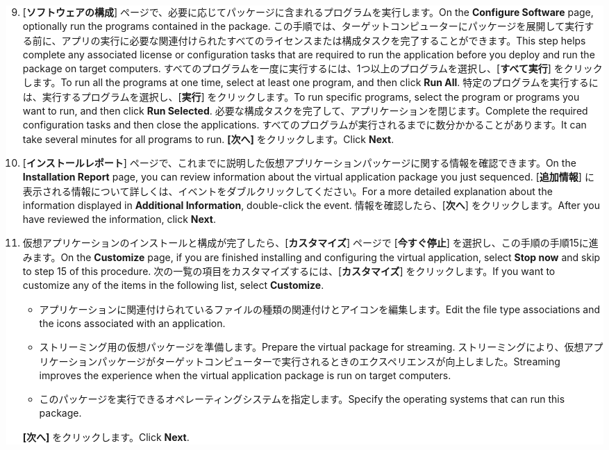 9. <span data-ttu-id="3efef-144">[**ソフトウェアの構成**] ページで、必要に応じてパッケージに含まれるプログラムを実行します。</span><span class="sxs-lookup"><span data-stu-id="3efef-144">On the **Configure Software** page, optionally run the programs contained in the package.</span></span> <span data-ttu-id="3efef-145">この手順では、ターゲットコンピューターにパッケージを展開して実行する前に、アプリの実行に必要な関連付けられたすべてのライセンスまたは構成タスクを完了することができます。</span><span class="sxs-lookup"><span data-stu-id="3efef-145">This step helps complete any associated license or configuration tasks that are required to run the application before you deploy and run the package on target computers.</span></span> <span data-ttu-id="3efef-146">すべてのプログラムを一度に実行するには、1つ以上のプログラムを選択し、[**すべて実行**] をクリックします。</span><span class="sxs-lookup"><span data-stu-id="3efef-146">To run all the programs at one time, select at least one program, and then click **Run All**.</span></span> <span data-ttu-id="3efef-147">特定のプログラムを実行するには、実行するプログラムを選択し、[**実行**] をクリックします。</span><span class="sxs-lookup"><span data-stu-id="3efef-147">To run specific programs, select the program or programs you want to run, and then click **Run Selected**.</span></span> <span data-ttu-id="3efef-148">必要な構成タスクを完了して、アプリケーションを閉じます。</span><span class="sxs-lookup"><span data-stu-id="3efef-148">Complete the required configuration tasks and then close the applications.</span></span> <span data-ttu-id="3efef-149">すべてのプログラムが実行されるまでに数分かかることがあります。</span><span class="sxs-lookup"><span data-stu-id="3efef-149">It can take several minutes for all programs to run.</span></span> <span data-ttu-id="3efef-150">**[次へ]** をクリックします。</span><span class="sxs-lookup"><span data-stu-id="3efef-150">Click **Next**.</span></span>

10. <span data-ttu-id="3efef-151">[**インストールレポート**] ページで、これまでに説明した仮想アプリケーションパッケージに関する情報を確認できます。</span><span class="sxs-lookup"><span data-stu-id="3efef-151">On the **Installation Report** page, you can review information about the virtual application package you just sequenced.</span></span> <span data-ttu-id="3efef-152">[**追加情報**] に表示される情報について詳しくは、イベントをダブルクリックしてください。</span><span class="sxs-lookup"><span data-stu-id="3efef-152">For a more detailed explanation about the information displayed in **Additional Information**, double-click the event.</span></span> <span data-ttu-id="3efef-153">情報を確認したら、[**次へ**] をクリックします。</span><span class="sxs-lookup"><span data-stu-id="3efef-153">After you have reviewed the information, click **Next**.</span></span>

11. <span data-ttu-id="3efef-154">仮想アプリケーションのインストールと構成が完了したら、[**カスタマイズ**] ページで [**今すぐ停止**] を選択し、この手順の手順15に進みます。</span><span class="sxs-lookup"><span data-stu-id="3efef-154">On the **Customize** page, if you are finished installing and configuring the virtual application, select **Stop now** and skip to step 15 of this procedure.</span></span> <span data-ttu-id="3efef-155">次の一覧の項目をカスタマイズするには、[**カスタマイズ**] をクリックします。</span><span class="sxs-lookup"><span data-stu-id="3efef-155">If you want to customize any of the items in the following list, select **Customize**.</span></span>

    -   <span data-ttu-id="3efef-156">アプリケーションに関連付けられているファイルの種類の関連付けとアイコンを編集します。</span><span class="sxs-lookup"><span data-stu-id="3efef-156">Edit the file type associations and the icons associated with an application.</span></span>

    -   <span data-ttu-id="3efef-157">ストリーミング用の仮想パッケージを準備します。</span><span class="sxs-lookup"><span data-stu-id="3efef-157">Prepare the virtual package for streaming.</span></span> <span data-ttu-id="3efef-158">ストリーミングにより、仮想アプリケーションパッケージがターゲットコンピューターで実行されるときのエクスペリエンスが向上しました。</span><span class="sxs-lookup"><span data-stu-id="3efef-158">Streaming improves the experience when the virtual application package is run on target computers.</span></span>

    -   <span data-ttu-id="3efef-159">このパッケージを実行できるオペレーティングシステムを指定します。</span><span class="sxs-lookup"><span data-stu-id="3efef-159">Specify the operating systems that can run this package.</span></span>

    <span data-ttu-id="3efef-160">**[次へ]** をクリックします。</span><span class="sxs-lookup"><span data-stu-id="3efef-160">Click **Next**.</span></span>
